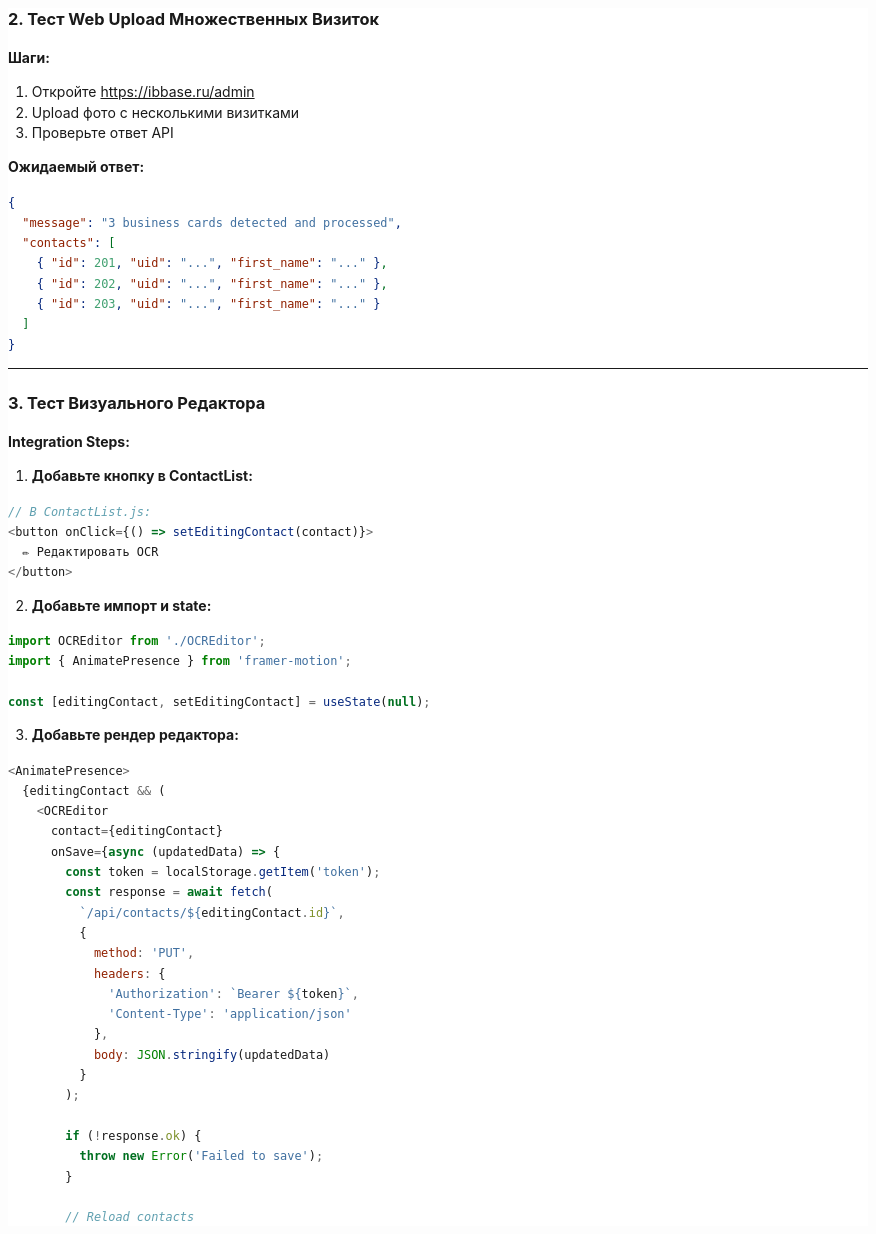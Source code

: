 
### 2. Тест Web Upload Множественных Визиток

**Шаги:**
1. Откройте https://ibbase.ru/admin
2. Upload фото с несколькими визитками
3. Проверьте ответ API

**Ожидаемый ответ:**
```json
{
  "message": "3 business cards detected and processed",
  "contacts": [
    { "id": 201, "uid": "...", "first_name": "..." },
    { "id": 202, "uid": "...", "first_name": "..." },
    { "id": 203, "uid": "...", "first_name": "..." }
  ]
}
```

---

### 3. Тест Визуального Редактора

**Integration Steps:**

1. **Добавьте кнопку в ContactList:**
```javascript
// В ContactList.js:
<button onClick={() => setEditingContact(contact)}>
  ✏️ Редактировать OCR
</button>
```

2. **Добавьте импорт и state:**
```javascript
import OCREditor from './OCREditor';
import { AnimatePresence } from 'framer-motion';

const [editingContact, setEditingContact] = useState(null);
```

3. **Добавьте рендер редактора:**
```javascript
<AnimatePresence>
  {editingContact && (
    <OCREditor
      contact={editingContact}
      onSave={async (updatedData) => {
        const token = localStorage.getItem('token');
        const response = await fetch(
          `/api/contacts/${editingContact.id}`,
          {
            method: 'PUT',
            headers: {
              'Authorization': `Bearer ${token}`,
              'Content-Type': 'application/json'
            },
            body: JSON.stringify(updatedData)
          }
        );
        
        if (!response.ok) {
          throw new Error('Failed to save');
        }
        
        // Reload contacts
```